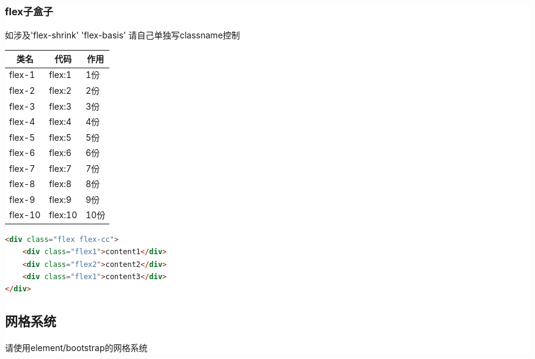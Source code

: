 

### flex子盒子

如涉及'flex-shrink'  'flex-basis' 请自己单独写classname控制

| 类名    | 代码    | 作用 |
| ------- | ------- | ---- |
| flex-1  | flex:1  | 1份  |
| flex-2  | flex:2  | 2份  |
| flex-3  | flex:3  | 3份  |
| flex-4  | flex:4  | 4份  |
| flex-5  | flex:5  | 5份  |
| flex-6  | flex:6  | 6份  |
| flex-7  | flex:7  | 7份  |
| flex-8  | flex:8  | 8份  |
| flex-9  | flex:9  | 9份  |
| flex-10 | flex:10 | 10份 |

```html
<div class="flex flex-cc">
    <div class="flex1">content1</div>
    <div class="flex2">content2</div>
    <div class="flex1">content3</div>
</div>
```


## 网格系统
请使用element/bootstrap的网格系统
